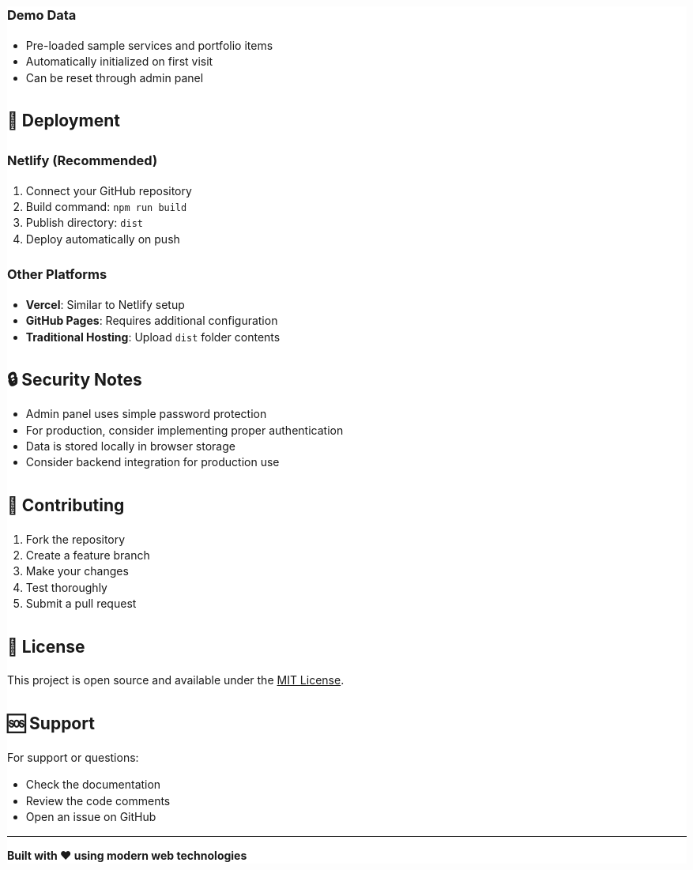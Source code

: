 ### Demo Data
- Pre-loaded sample services and portfolio items
- Automatically initialized on first visit
- Can be reset through admin panel

## 🚀 Deployment

### Netlify (Recommended)
1. Connect your GitHub repository
2. Build command: `npm run build`
3. Publish directory: `dist`
4. Deploy automatically on push

### Other Platforms
- **Vercel**: Similar to Netlify setup
- **GitHub Pages**: Requires additional configuration
- **Traditional Hosting**: Upload `dist` folder contents

## 🔒 Security Notes

- Admin panel uses simple password protection
- For production, consider implementing proper authentication
- Data is stored locally in browser storage
- Consider backend integration for production use

## 🤝 Contributing

1. Fork the repository
2. Create a feature branch
3. Make your changes
4. Test thoroughly
5. Submit a pull request

## 📄 License

This project is open source and available under the [MIT License](LICENSE).

## 🆘 Support

For support or questions:
- Check the documentation
- Review the code comments
- Open an issue on GitHub

---

**Built with ❤️ using modern web technologies**
